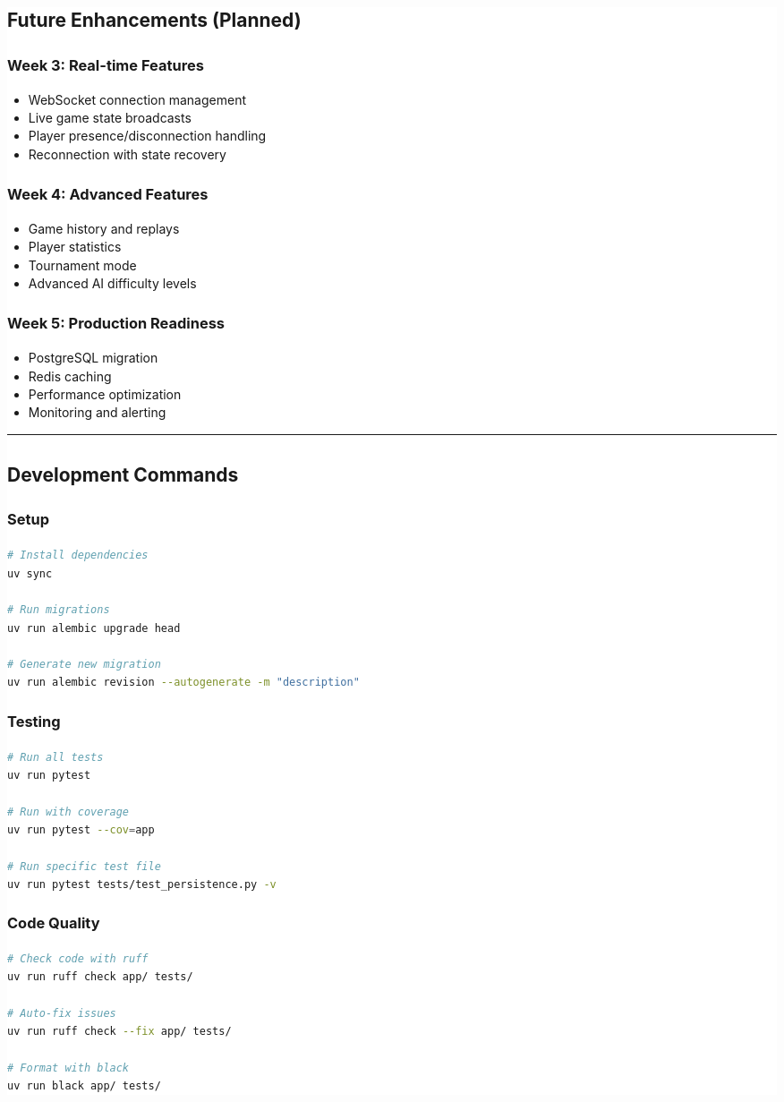 
## Future Enhancements (Planned)

### Week 3: Real-time Features
- WebSocket connection management
- Live game state broadcasts
- Player presence/disconnection handling
- Reconnection with state recovery

### Week 4: Advanced Features
- Game history and replays
- Player statistics
- Tournament mode
- Advanced AI difficulty levels

### Week 5: Production Readiness
- PostgreSQL migration
- Redis caching
- Performance optimization
- Monitoring and alerting

---

## Development Commands

### Setup
```bash
# Install dependencies
uv sync

# Run migrations
uv run alembic upgrade head

# Generate new migration
uv run alembic revision --autogenerate -m "description"
```

### Testing
```bash
# Run all tests
uv run pytest

# Run with coverage
uv run pytest --cov=app

# Run specific test file
uv run pytest tests/test_persistence.py -v
```

### Code Quality
```bash
# Check code with ruff
uv run ruff check app/ tests/

# Auto-fix issues
uv run ruff check --fix app/ tests/

# Format with black
uv run black app/ tests/
```
